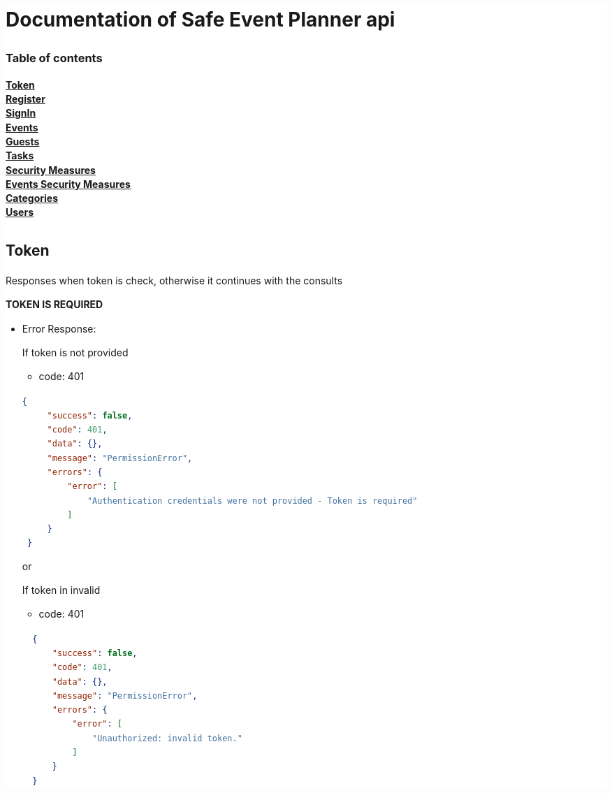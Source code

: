 # Documentation of Safe Event Planner api
### Table of contents
**[Token](#token)**<br>
**[Register](#register)**<br>
**[SignIn](#signin)**<br>
**[Events](#events)**<br>
**[Guests](#guests)**<br>
**[Tasks](#tasks)**<br>
**[Security Measures](#security-measures)**<br>
**[Events Security Measures](#events-security-measures)**<br>
**[Categories](#categories)**<br>
**[Users](#users)**<br>

## Token
Responses when token is check, otherwise it continues with the consults

**TOKEN IS REQUIRED**
* Error Response:
   
  If token is not provided
  * code: 401
   ```json
   {
        "success": false,
        "code": 401,
        "data": {},
        "message": "PermissionError",
        "errors": {
            "error": [
                "Authentication credentials were not provided - Token is required"
            ]
        }
    }
   ```
  
  or
  
  If token in invalid
  * code: 401
  ```json
    {
        "success": false,
        "code": 401,
        "data": {},
        "message": "PermissionError",
        "errors": {
            "error": [
                "Unauthorized: invalid token."
            ]
        }
    }
  ```
